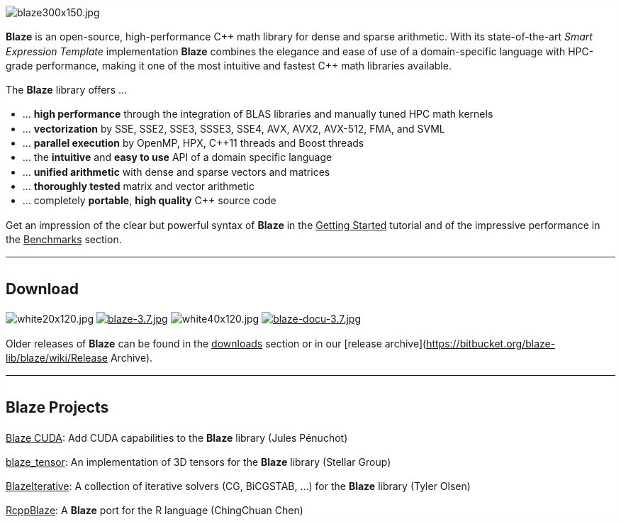 ![blaze300x150.jpg](https://bitbucket.org/blaze-lib/blaze/wiki/images/blaze300x150.jpg)

**Blaze** is an open-source, high-performance C++ math library for dense and sparse arithmetic. With its state-of-the-art *Smart Expression Template* implementation **Blaze** combines the elegance and ease of use of a domain-specific language with HPC-grade performance, making it one of the most intuitive and fastest C++ math libraries available.

The **Blaze** library offers ...

  * ... **high performance** through the integration of BLAS libraries and manually tuned HPC math kernels
  * ... **vectorization** by SSE, SSE2, SSE3, SSSE3, SSE4, AVX, AVX2, AVX-512, FMA, and SVML
  * ... **parallel execution** by OpenMP, HPX, C++11 threads and Boost threads
  * ... the **intuitive** and **easy to use** API of a domain specific language
  * ... **unified arithmetic** with dense and sparse vectors and matrices
  * ... **thoroughly tested** matrix and vector arithmetic
  * ... completely **portable**, **high quality** C++ source code

Get an impression of the clear but powerful syntax of **Blaze** in the [Getting Started](https://bitbucket.org/blaze-lib/blaze/wiki/Getting_Started) tutorial and of the impressive performance in the [Benchmarks](https://bitbucket.org/blaze-lib/blaze/wiki/Benchmarks) section.

----

## Download ##

![white20x120.jpg](https://bitbucket.org/blaze-lib/blaze/wiki/images/white20x120.jpg)
[![blaze-3.7.jpg](https://bitbucket.org/blaze-lib/blaze/wiki/images/blaze-3.7.jpg)](https://bitbucket.org/blaze-lib/blaze/downloads/blaze-3.7.tar.gz)
![white40x120.jpg](https://bitbucket.org/blaze-lib/blaze/wiki/images/white40x120.jpg)
[![blaze-docu-3.7.jpg](https://bitbucket.org/blaze-lib/blaze/wiki/images/blaze-docu-3.7.jpg)](https://bitbucket.org/blaze-lib/blaze/downloads/blaze-docu-3.7.tar.gz)

Older releases of **Blaze** can be found in the [downloads](https://bitbucket.org/blaze-lib/blaze/downloads) section or in our [release archive](https://bitbucket.org/blaze-lib/blaze/wiki/Release Archive).

----

## Blaze Projects ##

[Blaze CUDA](https://github.com/STEllAR-GROUP/blaze_cuda): Add CUDA capabilities to the **Blaze** library (Jules Pénuchot)

[blaze_tensor](https://github.com/STEllAR-GROUP/blaze_tensor): An implementation of 3D tensors for the **Blaze** library (Stellar Group)

[BlazeIterative](https://github.com/tjolsen/BlazeIterative): A collection of iterative solvers (CG, BiCGSTAB, ...) for the **Blaze** library (Tyler Olsen)

[RcppBlaze](https://github.com/ChingChuan-Chen/RcppBlaze): A **Blaze** port for the R language (ChingChuan Chen)
